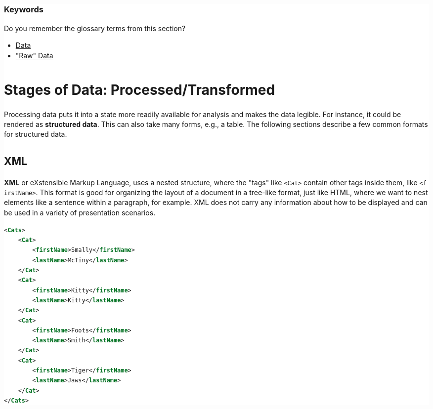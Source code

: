 ### Keywords

Do you remember the glossary terms from this section?

- [Data](https://github.com/DHRI-Curriculum/glossary/blob/v2.0/terms/data.md)
- ["Raw" Data](https://github.com/DHRI-Curriculum/glossary/blob/v2.0/terms/raw-data.md)

# Stages of Data: Processed/Transformed

Processing data puts it into a state more readily available for analysis and makes the data legible. For instance, it could be rendered as **structured data**. This can also take many forms, e.g., a table. The following sections describe a few common formats for structured data.

## XML

**XML** or eXstensible Markup Language, uses a nested structure, where the "tags" like `<Cat>` contain other tags inside them, like `<firstName>`. This format is good for organizing the layout of a document in a tree-like format, just like HTML, where we want to nest elements like a sentence within a paragraph, for example. XML does not carry any information about how to be displayed and can be used in a variety of presentation scenarios.

```xml
<Cats>
    <Cat>
        <firstName>Smally</firstName>
        <lastName>McTiny</lastName>
    </Cat>
    <Cat>
        <firstName>Kitty</firstName>
        <lastName>Kitty</lastName>
    </Cat>
    <Cat>
        <firstName>Foots</firstName>
        <lastName>Smith</lastName>
    </Cat>
    <Cat>
        <firstName>Tiger</firstName>
        <lastName>Jaws</lastName>
    </Cat>
</Cats>
```
